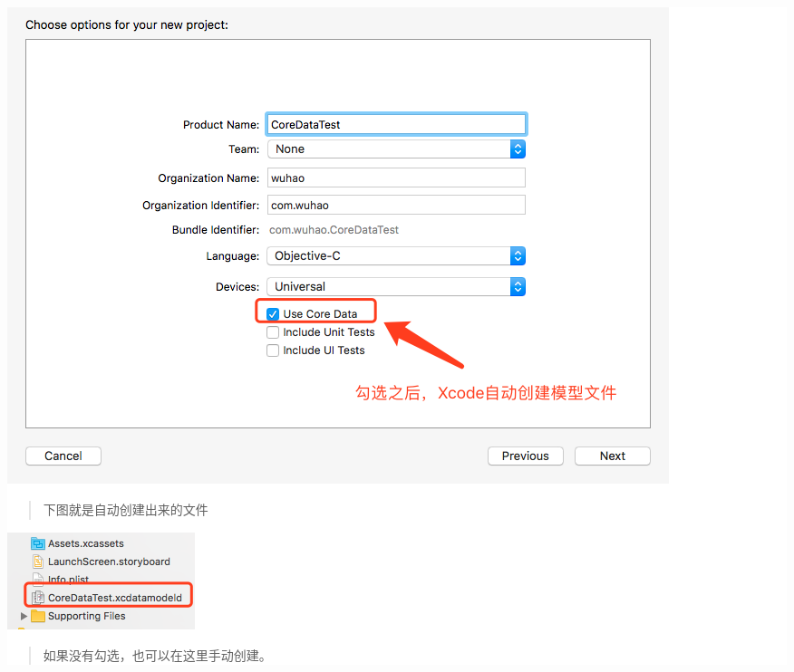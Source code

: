 ![](../assets/iosdata/iosdata-3.png)

> 下图就是自动创建出来的文件

![](../assets/iosdata/iosdata-4.png)

> 如果没有勾选，也可以在这里手动创建。
